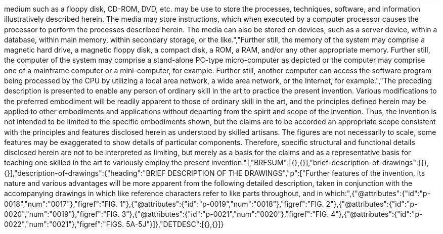 medium such as a floppy disk, CD-ROM, DVD, etc. may be use to store the processes, techniques, software, and information illustratively described herein. The media may store instructions, which when executed by a computer processor causes the processor to perform the processes described herein. The media can also be stored on devices, such as a server device, within a database, within main memory, within secondary storage, or the like.","Further still, the memory of the system may comprise a magnetic hard drive, a magnetic floppy disk, a compact disk, a ROM, a RAM, and\/or any other appropriate memory. Further still, the computer of the system may comprise a stand-alone PC-type micro-computer as depicted or the computer may comprise one of a mainframe computer or a mini-computer, for example. Further still, another computer can access the software program being processed by the CPU by utilizing a local area network, a wide area network, or the Internet, for example.","The preceding description is presented to enable any person of ordinary skill in the art to practice the present invention. Various modifications to the preferred embodiment will be readily apparent to those of ordinary skill in the art, and the principles defined herein may be applied to other embodiments and applications without departing from the spirit and scope of the invention. Thus, the invention is not intended to be limited to the specific embodiments shown, but the claims are to be accorded an appropriate scope consistent with the principles and features disclosed herein as understood by skilled artisans. The figures are not necessarily to scale, some features may be exaggerated to show details of particular components. Therefore, specific structural and functional details disclosed herein are not to be interpreted as limiting, but merely as a basis for the claims and as a representative basis for teaching one skilled in the art to variously employ the present invention."],"BRFSUM":[{},{}],"brief-description-of-drawings":[{},{}],"description-of-drawings":{"heading":"BRIEF DESCRIPTION OF THE DRAWINGS","p":["Further features of the invention, its nature and various advantages will be more apparent from the following detailed description, taken in conjunction with the accompanying drawings in which like reference characters refer to like parts throughout, and in which:",{"@attributes":{"id":"p-0018","num":"0017"},"figref":"FIG. 1"},{"@attributes":{"id":"p-0019","num":"0018"},"figref":"FIG. 2"},{"@attributes":{"id":"p-0020","num":"0019"},"figref":"FIG. 3"},{"@attributes":{"id":"p-0021","num":"0020"},"figref":"FIG. 4"},{"@attributes":{"id":"p-0022","num":"0021"},"figref":"FIGS. 5A-5J"}]},"DETDESC":[{},{}]}
